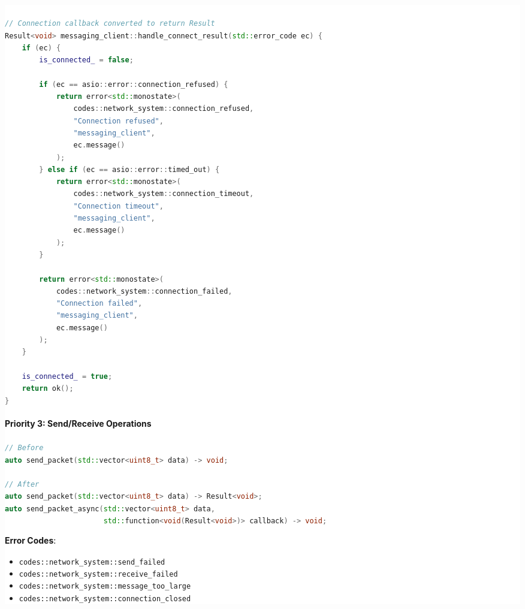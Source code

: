 ```cpp

// Connection callback converted to return Result
Result<void> messaging_client::handle_connect_result(std::error_code ec) {
    if (ec) {
        is_connected_ = false;

        if (ec == asio::error::connection_refused) {
            return error<std::monostate>(
                codes::network_system::connection_refused,
                "Connection refused",
                "messaging_client",
                ec.message()
            );
        } else if (ec == asio::error::timed_out) {
            return error<std::monostate>(
                codes::network_system::connection_timeout,
                "Connection timeout",
                "messaging_client",
                ec.message()
            );
        }

        return error<std::monostate>(
            codes::network_system::connection_failed,
            "Connection failed",
            "messaging_client",
            ec.message()
        );
    }

    is_connected_ = true;
    return ok();
}
```

#### Priority 3: Send/Receive Operations

```cpp
// Before
auto send_packet(std::vector<uint8_t> data) -> void;

// After
auto send_packet(std::vector<uint8_t> data) -> Result<void>;
auto send_packet_async(std::vector<uint8_t> data,
                       std::function<void(Result<void>)> callback) -> void;
```

**Error Codes**:
- `codes::network_system::send_failed`
- `codes::network_system::receive_failed`
- `codes::network_system::message_too_large`
- `codes::network_system::connection_closed`
